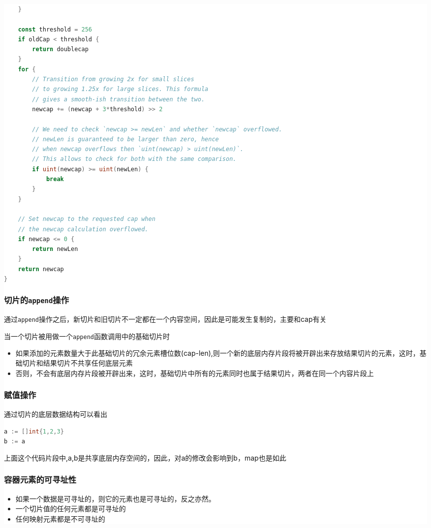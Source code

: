 ```go
	}

	const threshold = 256
	if oldCap < threshold {
		return doublecap
	}
	for {
		// Transition from growing 2x for small slices
		// to growing 1.25x for large slices. This formula
		// gives a smooth-ish transition between the two.
		newcap += (newcap + 3*threshold) >> 2

		// We need to check `newcap >= newLen` and whether `newcap` overflowed.
		// newLen is guaranteed to be larger than zero, hence
		// when newcap overflows then `uint(newcap) > uint(newLen)`.
		// This allows to check for both with the same comparison.
		if uint(newcap) >= uint(newLen) {
			break
		}
	}

	// Set newcap to the requested cap when
	// the newcap calculation overflowed.
	if newcap <= 0 {
		return newLen
	}
	return newcap
}
```


### 切片的`append`操作

通过`append`操作之后，新切片和旧切片不一定都在一个内容空间，因此是可能发生复制的，主要和cap有关

当一个切片被用做一个`append`函数调用中的基础切片时
- 如果添加的元素数量大于此基础切片的冗余元素槽位数(cap-len),则一个新的底层内存片段将被开辟出来存放结果切片的元素，这时，基础切片和结果切片不共享任何底层元素
- 否则，不会有底层内存片段被开辟出来，这时，基础切片中所有的元素同时也属于结果切片，两者在同一个内容片段上

### 赋值操作
通过切片的底层数据结构可以看出
```go
a := []int{1,2,3}
b := a
```
上面这个代码片段中,a,b是共享底层内存空间的，因此，对a的修改会影响到b，map也是如此

### 容器元素的可寻址性
- 如果一个数据是可寻址的，则它的元素也是可寻址的，反之亦然。
- 一个切片值的任何元素都是可寻址的
- 任何映射元素都是不可寻址的
